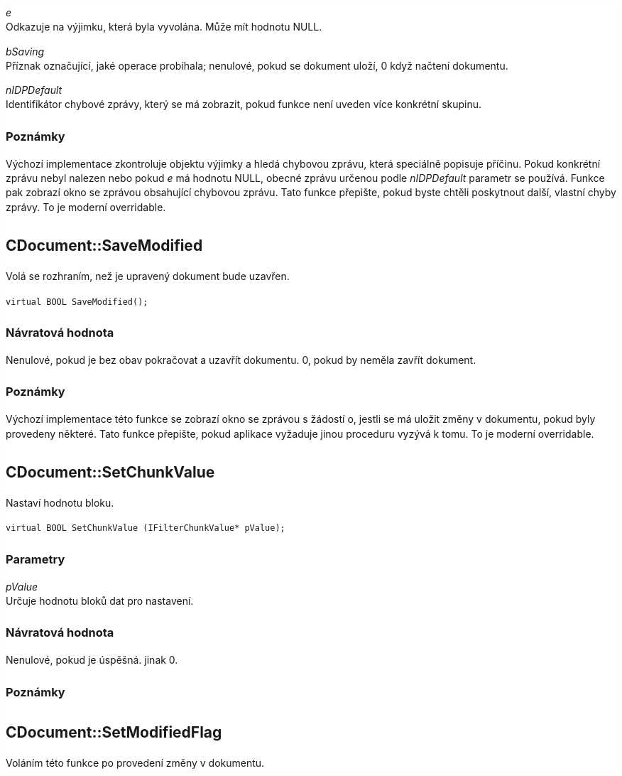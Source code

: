  *e*  
 Odkazuje na výjimku, která byla vyvolána. Může mít hodnotu NULL.  
  
 *bSaving*  
 Příznak označující, jaké operace probíhala; nenulové, pokud se dokument uloží, 0 když načtení dokumentu.  
  
 *nIDPDefault*  
 Identifikátor chybové zprávy, který se má zobrazit, pokud funkce není uveden více konkrétní skupinu.  
  
### <a name="remarks"></a>Poznámky  
 Výchozí implementace zkontroluje objektu výjimky a hledá chybovou zprávu, která speciálně popisuje příčinu. Pokud konkrétní zprávu nebyl nalezen nebo pokud *e* má hodnotu NULL, obecné zprávu určenou podle *nIDPDefault* parametr se používá. Funkce pak zobrazí okno se zprávou obsahující chybovou zprávu. Tato funkce přepište, pokud byste chtěli poskytnout další, vlastní chyby zprávy. To je moderní overridable.  
  
##  <a name="savemodified"></a>  CDocument::SaveModified  
 Volá se rozhraním, než je upravený dokument bude uzavřen.  
  
```  
virtual BOOL SaveModified();
```  
  
### <a name="return-value"></a>Návratová hodnota  
 Nenulové, pokud je bez obav pokračovat a uzavřít dokumentu. 0, pokud by neměla zavřít dokument.  
  
### <a name="remarks"></a>Poznámky  
 Výchozí implementace této funkce se zobrazí okno se zprávou s žádostí o, jestli se má uložit změny v dokumentu, pokud byly provedeny některé. Tato funkce přepište, pokud aplikace vyžaduje jinou proceduru vyzývá k tomu. To je moderní overridable.  
  
##  <a name="setchunkvalue"></a>  CDocument::SetChunkValue  
 Nastaví hodnotu bloku.  
  
```  
virtual BOOL SetChunkValue (IFilterChunkValue* pValue);
```  
  
### <a name="parameters"></a>Parametry  
 *pValue*  
 Určuje hodnotu bloků dat pro nastavení.  
  
### <a name="return-value"></a>Návratová hodnota  
 Nenulové, pokud je úspěšná. jinak 0.  
  
### <a name="remarks"></a>Poznámky  
  
##  <a name="setmodifiedflag"></a>  CDocument::SetModifiedFlag  
 Voláním této funkce po provedení změny v dokumentu.  
  